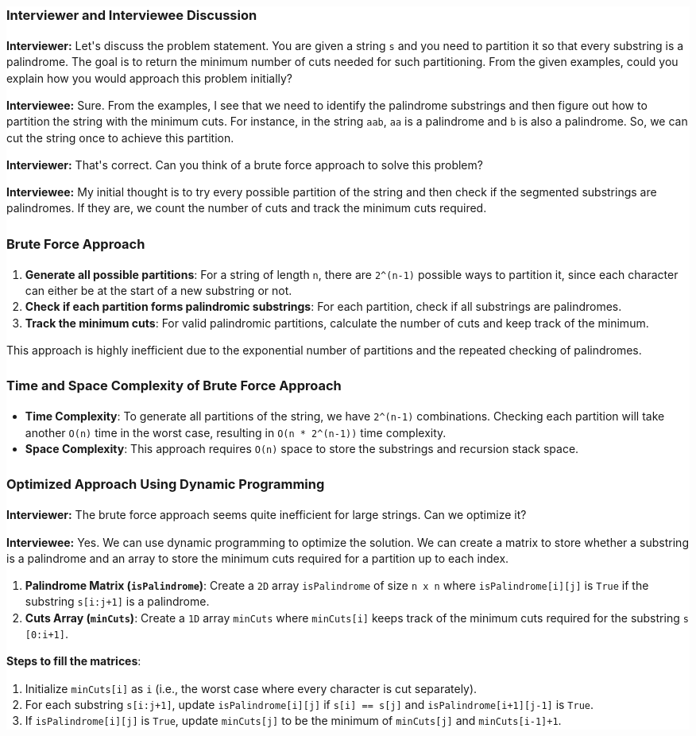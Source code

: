 ### Interviewer and Interviewee Discussion

**Interviewer:** Let's discuss the problem statement. You are given a string `s` and you need to partition it so that every substring is a palindrome. The goal is to return the minimum number of cuts needed for such partitioning. From the given examples, could you explain how you would approach this problem initially?

**Interviewee:** Sure. From the examples, I see that we need to identify the palindrome substrings and then figure out how to partition the string with the minimum cuts. For instance, in the string `aab`, `aa` is a palindrome and `b` is also a palindrome. So, we can cut the string once to achieve this partition.

**Interviewer:** That's correct. Can you think of a brute force approach to solve this problem?

**Interviewee:** My initial thought is to try every possible partition of the string and then check if the segmented substrings are palindromes. If they are, we count the number of cuts and track the minimum cuts required.

### Brute Force Approach

1. **Generate all possible partitions**: For a string of length `n`, there are `2^(n-1)` possible ways to partition it, since each character can either be at the start of a new substring or not.
2. **Check if each partition forms palindromic substrings**: For each partition, check if all substrings are palindromes.
3. **Track the minimum cuts**: For valid palindromic partitions, calculate the number of cuts and keep track of the minimum.

This approach is highly inefficient due to the exponential number of partitions and the repeated checking of palindromes.

### Time and Space Complexity of Brute Force Approach

- **Time Complexity**: To generate all partitions of the string, we have `2^(n-1)` combinations. Checking each partition will take another `O(n)` time in the worst case, resulting in `O(n * 2^(n-1))` time complexity.
- **Space Complexity**: This approach requires `O(n)` space to store the substrings and recursion stack space.

### Optimized Approach Using Dynamic Programming

**Interviewer:** The brute force approach seems quite inefficient for large strings. Can we optimize it?

**Interviewee:** Yes. We can use dynamic programming to optimize the solution. We can create a matrix to store whether a substring is a palindrome and an array to store the minimum cuts required for a partition up to each index.

1. **Palindrome Matrix (`isPalindrome`)**: Create a `2D` array `isPalindrome` of size `n x n` where `isPalindrome[i][j]` is `True` if the substring `s[i:j+1]` is a palindrome.
2. **Cuts Array (`minCuts`)**: Create a `1D` array `minCuts` where `minCuts[i]` keeps track of the minimum cuts required for the substring `s[0:i+1]`.

**Steps to fill the matrices**:

1. Initialize `minCuts[i]` as `i` (i.e., the worst case where every character is cut separately).
2. For each substring `s[i:j+1]`, update `isPalindrome[i][j]` if `s[i] == s[j]` and `isPalindrome[i+1][j-1]` is `True`.
3. If `isPalindrome[i][j]` is `True`, update `minCuts[j]` to be the minimum of `minCuts[j]` and `minCuts[i-1]+1`.
